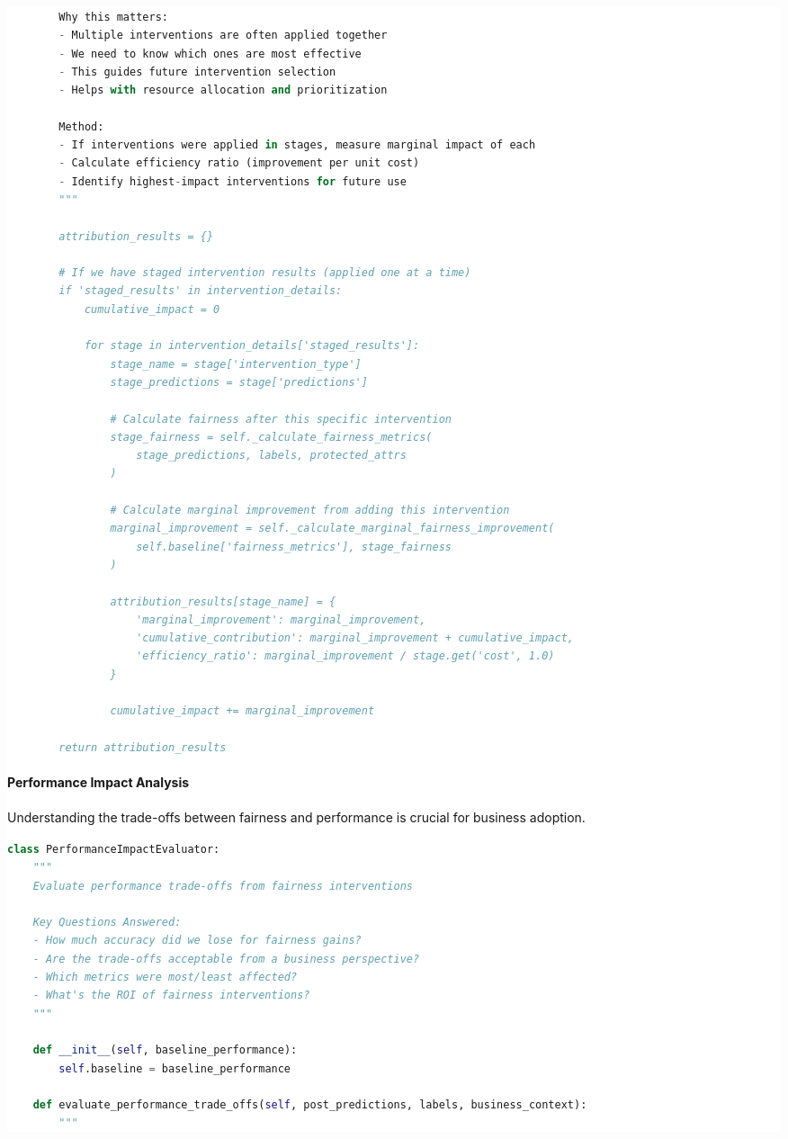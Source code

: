 ```python
        Why this matters:
        - Multiple interventions are often applied together
        - We need to know which ones are most effective
        - This guides future intervention selection
        - Helps with resource allocation and prioritization
        
        Method:
        - If interventions were applied in stages, measure marginal impact of each
        - Calculate efficiency ratio (improvement per unit cost)
        - Identify highest-impact interventions for future use
        """
        
        attribution_results = {}
        
        # If we have staged intervention results (applied one at a time)
        if 'staged_results' in intervention_details:
            cumulative_impact = 0
            
            for stage in intervention_details['staged_results']:
                stage_name = stage['intervention_type']
                stage_predictions = stage['predictions']
                
                # Calculate fairness after this specific intervention
                stage_fairness = self._calculate_fairness_metrics(
                    stage_predictions, labels, protected_attrs
                )
                
                # Calculate marginal improvement from adding this intervention
                marginal_improvement = self._calculate_marginal_fairness_improvement(
                    self.baseline['fairness_metrics'], stage_fairness
                )
                
                attribution_results[stage_name] = {
                    'marginal_improvement': marginal_improvement,
                    'cumulative_contribution': marginal_improvement + cumulative_impact,
                    'efficiency_ratio': marginal_improvement / stage.get('cost', 1.0)
                }
                
                cumulative_impact += marginal_improvement
        
        return attribution_results
```

#### Performance Impact Analysis

Understanding the trade-offs between fairness and performance is crucial for business adoption.

```python
class PerformanceImpactEvaluator:
    """
    Evaluate performance trade-offs from fairness interventions
    
    Key Questions Answered:
    - How much accuracy did we lose for fairness gains?
    - Are the trade-offs acceptable from a business perspective?
    - Which metrics were most/least affected?
    - What's the ROI of fairness interventions?
    """
    
    def __init__(self, baseline_performance):
        self.baseline = baseline_performance
        
    def evaluate_performance_trade_offs(self, post_predictions, labels, business_context):
        """
```